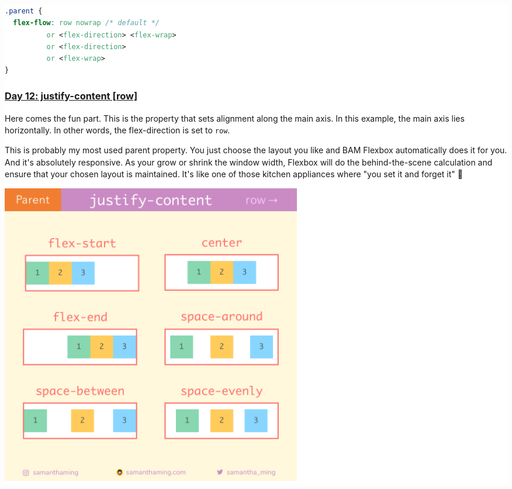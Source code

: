 ```css
.parent {
  flex-flow: row nowrap /* default */
          or <flex-direction> <flex-wrap>
          or <flex-direction>
          or <flex-wrap>
}
```

<a id="justify-content-row"></a>

### [Day 12: justify-content [row]](#justify-content-row)

Here comes the fun part. This is the property that sets alignment along the main axis. In this example, the main axis lies horizontally. In other words, the flex-direction is set to `row`.

This is probably my most used parent property. You just choose the layout you like and BAM Flexbox automatically does it for you. And it's absolutely responsive. As your grow or shrink the window width, Flexbox will do the behind-the-scene calculation and ensure that your chosen layout is maintained. It's like one of those kitchen appliances where "you set it and forget it" 🍗

<p><img src="code-tidbits/12-justify-content-row.png" alt="justify-content row" width="500"></p>
